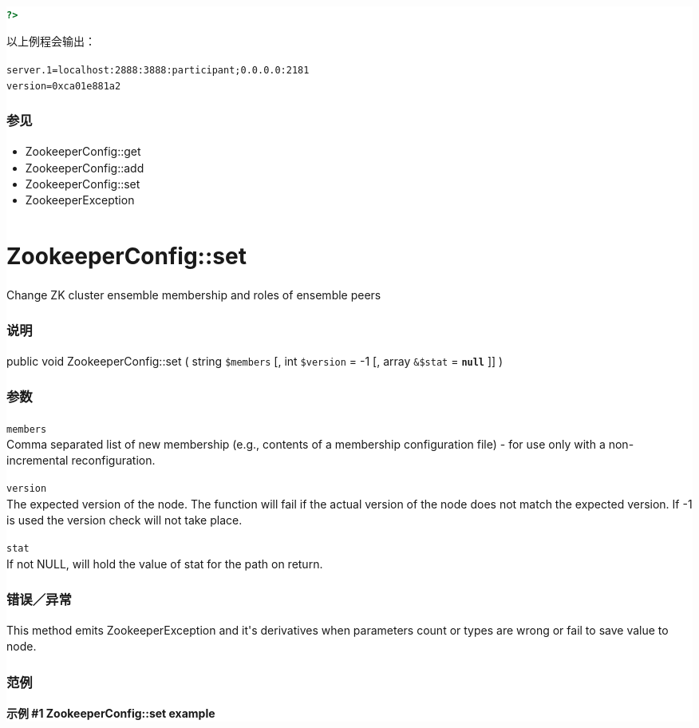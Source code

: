 ``` php
?>
```

以上例程会输出：

    server.1=localhost:2888:3888:participant;0.0.0.0:2181
    version=0xca01e881a2

### 参见

-   <span class="methodname">ZookeeperConfig::get</span>
-   <span class="methodname">ZookeeperConfig::add</span>
-   <span class="methodname">ZookeeperConfig::set</span>
-   <span class="classname">ZookeeperException</span>

ZookeeperConfig::set
====================

Change ZK cluster ensemble membership and roles of ensemble peers

### 说明

<span class="modifier">public</span> <span class="type">void</span>
<span class="methodname">ZookeeperConfig::set</span> ( <span
class="methodparam"><span class="type">string</span> `$members`</span>
\[, <span class="methodparam"><span class="type">int</span>
`$version`<span class="initializer"> = -1</span></span> \[, <span
class="methodparam"><span class="type">array</span> `&$stat`<span
class="initializer"> = **`null`**</span></span> \]\] )

### 参数

`members`  
Comma separated list of new membership (e.g., contents of a membership
configuration file) - for use only with a non-incremental
reconfiguration.

`version`  
The expected version of the node. The function will fail if the actual
version of the node does not match the expected version. If -1 is used
the version check will not take place.

`stat`  
If not NULL, will hold the value of stat for the path on return.

### 错误／异常

This method emits <span class="classname">ZookeeperException</span> and
it's derivatives when parameters count or types are wrong or fail to
save value to node.

### 范例

**示例 \#1 <span class="methodname">ZookeeperConfig::set</span>
example**
